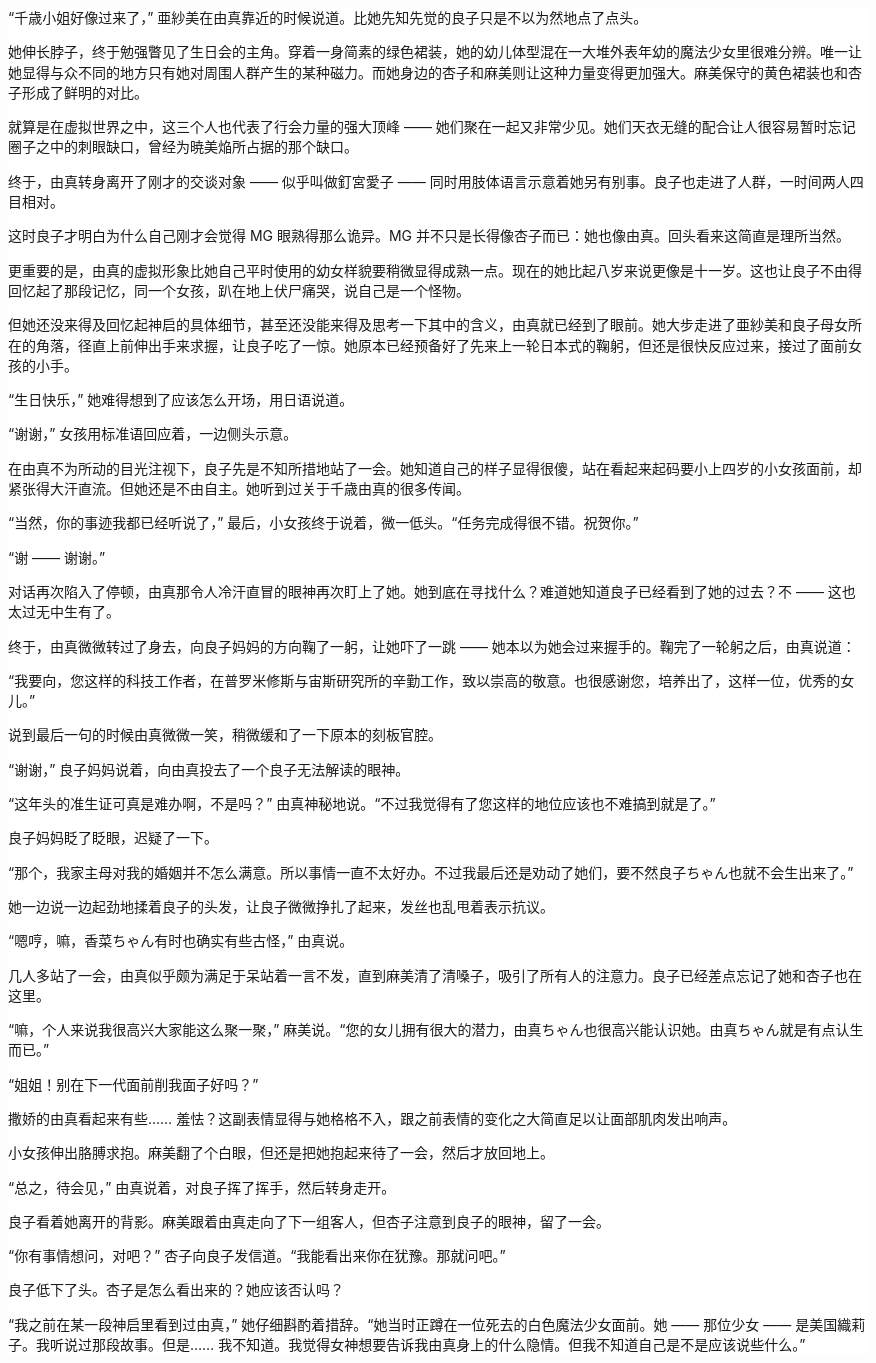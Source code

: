 “千歳小姐好像过来了，” 亜紗美在由真靠近的时候说道。比她先知先觉的良子只是不以为然地点了点头。

她伸长脖子，终于勉强瞥见了生日会的主角。穿着一身简素的绿色裙装，她的幼儿体型混在一大堆外表年幼的魔法少女里很难分辨。唯一让她显得与众不同的地方只有她对周围人群产生的某种磁力。而她身边的杏子和麻美则让这种力量变得更加强大。麻美保守的黄色裙装也和杏子形成了鲜明的对比。

就算是在虚拟世界之中，这三个人也代表了行会力量的强大顶峰 —— 她们聚在一起又非常少见。她们天衣无缝的配合让人很容易暂时忘记圈子之中的刺眼缺口，曾经为暁美焔所占据的那个缺口。

终于，由真转身离开了刚才的交谈对象 —— 似乎叫做釘宮愛子 —— 同时用肢体语言示意着她另有别事。良子也走进了人群，一时间两人四目相对。

这时良子才明白为什么自己刚才会觉得 MG 眼熟得那么诡异。MG 并不只是长得像杏子而已：她也像由真。回头看来这简直是理所当然。

更重要的是，由真的虚拟形象比她自己平时使用的幼女样貌要稍微显得成熟一点。现在的她比起八岁来说更像是十一岁。这也让良子不由得回忆起了那段记忆，同一个女孩，趴在地上伏尸痛哭，说自己是一个怪物。

但她还没来得及回忆起神启的具体细节，甚至还没能来得及思考一下其中的含义，由真就已经到了眼前。她大步走进了亜紗美和良子母女所在的角落，径直上前伸出手来求握，让良子吃了一惊。她原本已经预备好了先来上一轮日本式的鞠躬，但还是很快反应过来，接过了面前女孩的小手。

“生日快乐，” 她难得想到了应该怎么开场，用日语说道。

“谢谢，” 女孩用标准语回应着，一边侧头示意。

在由真不为所动的目光注视下，良子先是不知所措地站了一会。她知道自己的样子显得很傻，站在看起来起码要小上四岁的小女孩面前，却紧张得大汗直流。但她还是不由自主。她听到过关于千歳由真的很多传闻。

“当然，你的事迹我都已经听说了，” 最后，小女孩终于说着，微一低头。“任务完成得很不错。祝贺你。”

“谢 —— 谢谢。”

对话再次陷入了停顿，由真那令人冷汗直冒的眼神再次盯上了她。她到底在寻找什么？难道她知道良子已经看到了她的过去？不 —— 这也太过无中生有了。

终于，由真微微转过了身去，向良子妈妈的方向鞠了一躬，让她吓了一跳 —— 她本以为她会过来握手的。鞠完了一轮躬之后，由真说道：

“我要向，您这样的科技工作者，在普罗米修斯与宙斯研究所的辛勤工作，致以崇高的敬意。也很感谢您，培养出了，这样一位，优秀的女儿。”

说到最后一句的时候由真微微一笑，稍微缓和了一下原本的刻板官腔。

“谢谢，” 良子妈妈说着，向由真投去了一个良子无法解读的眼神。

“这年头的准生证可真是难办啊，不是吗？” 由真神秘地说。“不过我觉得有了您这样的地位应该也不难搞到就是了。”

良子妈妈眨了眨眼，迟疑了一下。

“那个，我家主母对我的婚姻并不怎么满意。所以事情一直不太好办。不过我最后还是劝动了她们，要不然良子ちゃん也就不会生出来了。”

她一边说一边起劲地揉着良子的头发，让良子微微挣扎了起来，发丝也乱甩着表示抗议。

“嗯哼，嘛，香菜ちゃん有时也确实有些古怪，” 由真说。

几人多站了一会，由真似乎颇为满足于呆站着一言不发，直到麻美清了清嗓子，吸引了所有人的注意力。良子已经差点忘记了她和杏子也在这里。

“嘛，个人来说我很高兴大家能这么聚一聚，” 麻美说。“您的女儿拥有很大的潜力，由真ちゃん也很高兴能认识她。由真ちゃん就是有点认生而已。”

“姐姐！别在下一代面前削我面子好吗？”

撒娇的由真看起来有些…… 羞怯？这副表情显得与她格格不入，跟之前表情的变化之大简直足以让面部肌肉发出响声。

小女孩伸出胳膊求抱。麻美翻了个白眼，但还是把她抱起来待了一会，然后才放回地上。

“总之，待会见，” 由真说着，对良子挥了挥手，然后转身走开。

良子看着她离开的背影。麻美跟着由真走向了下一组客人，但杏子注意到良子的眼神，留了一会。

“你有事情想问，对吧？” 杏子向良子发信道。“我能看出来你在犹豫。那就问吧。”

良子低下了头。杏子是怎么看出来的？她应该否认吗？

“我之前在某一段神启里看到过由真，” 她仔细斟酌着措辞。“她当时正蹲在一位死去的白色魔法少女面前。她 —— 那位少女 —— 是美国織莉子。我听说过那段故事。但是…… 我不知道。我觉得女神想要告诉我由真身上的什么隐情。但我不知道自己是不是应该说些什么。”
